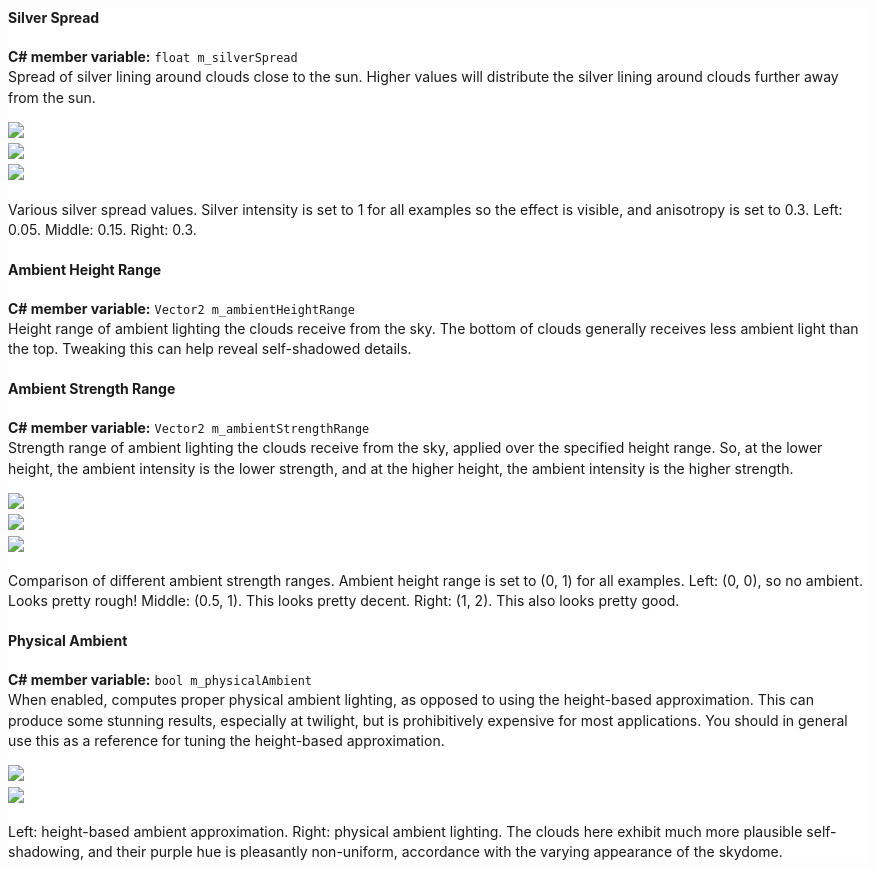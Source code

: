 #### Silver Spread
**C# member variable:** `float m_silverSpread` \
Spread of silver lining around clouds close to the sun. Higher values will distribute the silver lining around clouds further away from the sun.

<div class="img-block">
    <div class="img-row">
        <div class="img-col"><img src="img/procedural_cloud_volume/silver_spread_0.05.jpg"/></div>
        <div class="img-col"><img src="img/procedural_cloud_volume/silver_spread_0.15.jpg"/></div>
        <div class="img-col"><img src="img/procedural_cloud_volume/silver_1.jpg"/></div>
    </div>
    <p>Various silver spread values. Silver intensity is set to 1 for all examples so the effect is visible, and anisotropy is set to 0.3. Left: 0.05. Middle: 0.15. Right: 0.3.</p>
</div>

#### Ambient Height Range
**C# member variable:** `Vector2 m_ambientHeightRange` \
Height range of ambient lighting the clouds receive from the sky. The bottom of clouds generally receives less ambient light than the top. Tweaking this can help reveal self-shadowed details.

#### Ambient Strength Range
**C# member variable:** `Vector2 m_ambientStrengthRange` \
Strength range of ambient lighting the clouds receive from the sky, applied over the specified height range. So, at the lower height, the ambient intensity is the lower strength, and at the higher height, the ambient intensity is the higher strength.
<div class="img-block">
    <div class="img-row">
        <div class="img-col"><img src="img/procedural_cloud_volume/ambient_strength_0_0.jpg"/></div>
        <div class="img-col"><img src="img/procedural_cloud_volume/ambient_strength_0.5_1.jpg"/></div>
        <div class="img-col"><img src="img/procedural_cloud_volume/ambient_strength_1_2.jpg"/></div>
    </div>
    <p>Comparison of different ambient strength ranges. Ambient height range is set to (0, 1) for all examples. Left: (0, 0), so no ambient. Looks pretty rough! Middle: (0.5, 1). This looks pretty decent. Right: (1, 2). This also looks pretty good.</p>
</div>

#### Physical Ambient
**C# member variable:** `bool m_physicalAmbient` \
When enabled, computes proper physical ambient lighting, as opposed to using the height-based approximation. This can produce some stunning results, especially at twilight, but is prohibitively expensive for most applications. You should in general use this as a reference for tuning the height-based approximation.
<div class="img-block">
    <div class="img-row">
        <div class="img-col"><img src="img/procedural_cloud_volume/approximate_ambient_000.jpg"/></div>
        <div class="img-col"><img src="img/procedural_cloud_volume/physical_ambient_000.jpg"/></div>
    </div>
    <p>Left: height-based ambient approximation. Right: physical ambient lighting. The clouds here exhibit much more plausible self-shadowing, and their purple hue is pleasantly non-uniform, accordance with the varying appearance of the skydome.</p>
</div>
